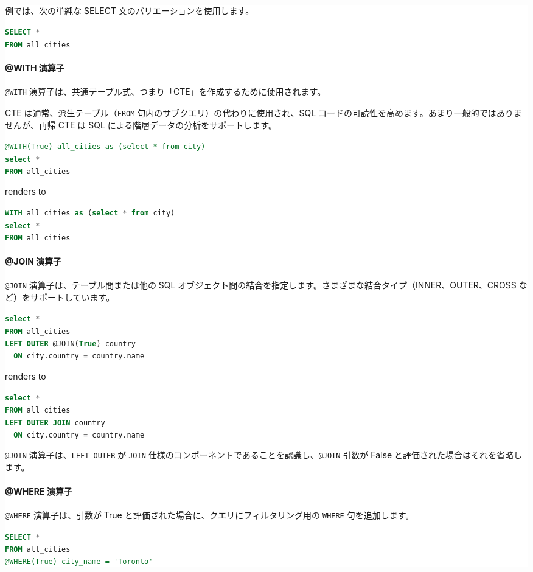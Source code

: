 例では、次の単純な SELECT 文のバリエーションを使用します。

```sql linenums="1"
SELECT *
FROM all_cities
```

#### @WITH 演算子

`@WITH` 演算子は、[共通テーブル式](https://en.wikipedia.org/wiki/Hierarchical_and_recursive_queries_in_SQL#Common_table_expression)、つまり「CTE」を作成するために使用されます。

CTE は通常、派生テーブル（`FROM` 句内のサブクエリ）の代わりに使用され、SQL コードの可読性を高めます。あまり一般的ではありませんが、再帰 CTE は SQL による階層データの分析をサポートします。

```sql linenums="1"
@WITH(True) all_cities as (select * from city)
select *
FROM all_cities
```

renders to

```sql linenums="1"
WITH all_cities as (select * from city)
select *
FROM all_cities
```

#### @JOIN 演算子

`@JOIN` 演算子は、テーブル間または他の SQL オブジェクト間の結合を指定します。さまざまな結合タイプ（INNER、OUTER、CROSS など）をサポートしています。

```sql linenums="1"
select *
FROM all_cities
LEFT OUTER @JOIN(True) country
  ON city.country = country.name
```

renders to

```sql linenums="1"
select *
FROM all_cities
LEFT OUTER JOIN country
  ON city.country = country.name
```

`@JOIN` 演算子は、`LEFT OUTER` が `JOIN` 仕様のコンポーネントであることを認識し、`@JOIN` 引数が False と評価された場合はそれを省略します。

#### @WHERE 演算子

`@WHERE` 演算子は、引数が True と評価された場合に、クエリにフィルタリング用の `WHERE` 句を追加します。

```sql linenums="1"
SELECT *
FROM all_cities
@WHERE(True) city_name = 'Toronto'
```
